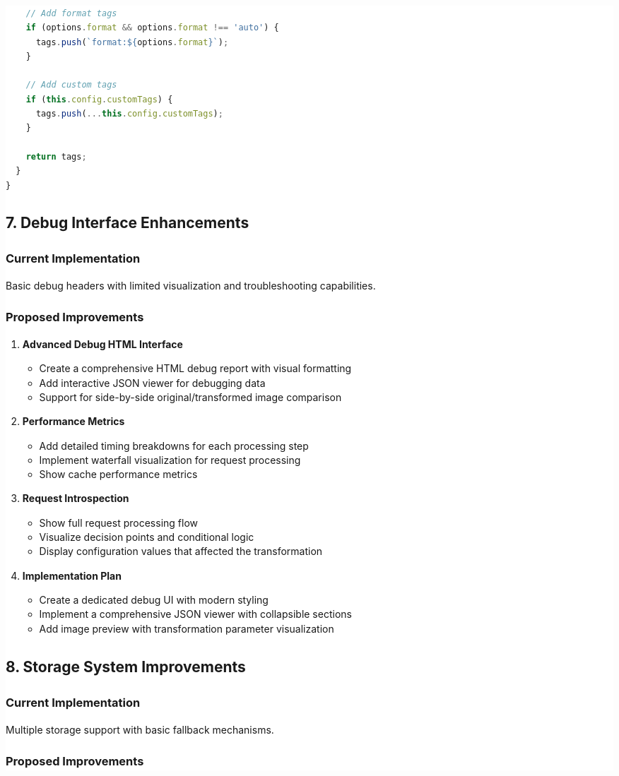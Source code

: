    ```typescript
       // Add format tags
       if (options.format && options.format !== 'auto') {
         tags.push(`format:${options.format}`);
       }
       
       // Add custom tags
       if (this.config.customTags) {
         tags.push(...this.config.customTags);
       }
       
       return tags;
     }
   }
   ```

## 7. Debug Interface Enhancements

### Current Implementation

Basic debug headers with limited visualization and troubleshooting capabilities.

### Proposed Improvements

1. **Advanced Debug HTML Interface**
   - Create a comprehensive HTML debug report with visual formatting
   - Add interactive JSON viewer for debugging data
   - Support for side-by-side original/transformed image comparison

2. **Performance Metrics**
   - Add detailed timing breakdowns for each processing step
   - Implement waterfall visualization for request processing
   - Show cache performance metrics

3. **Request Introspection**
   - Show full request processing flow
   - Visualize decision points and conditional logic
   - Display configuration values that affected the transformation

4. **Implementation Plan**
   - Create a dedicated debug UI with modern styling
   - Implement a comprehensive JSON viewer with collapsible sections
   - Add image preview with transformation parameter visualization

## 8. Storage System Improvements

### Current Implementation

Multiple storage support with basic fallback mechanisms.

### Proposed Improvements
